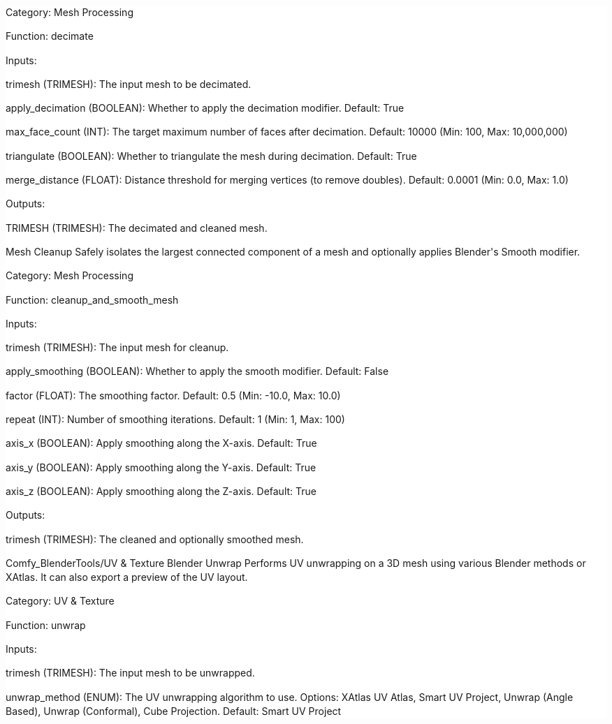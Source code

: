 Category: Mesh Processing

Function: decimate

Inputs:

trimesh (TRIMESH): The input mesh to be decimated.

apply_decimation (BOOLEAN): Whether to apply the decimation modifier. Default: True

max_face_count (INT): The target maximum number of faces after decimation. Default: 10000 (Min: 100, Max: 10,000,000)

triangulate (BOOLEAN): Whether to triangulate the mesh during decimation. Default: True

merge_distance (FLOAT): Distance threshold for merging vertices (to remove doubles). Default: 0.0001 (Min: 0.0, Max: 1.0)

Outputs:

TRIMESH (TRIMESH): The decimated and cleaned mesh.

Mesh Cleanup
Safely isolates the largest connected component of a mesh and optionally applies Blender's Smooth modifier.

Category: Mesh Processing

Function: cleanup_and_smooth_mesh

Inputs:

trimesh (TRIMESH): The input mesh for cleanup.

apply_smoothing (BOOLEAN): Whether to apply the smooth modifier. Default: False

factor (FLOAT): The smoothing factor. Default: 0.5 (Min: -10.0, Max: 10.0)

repeat (INT): Number of smoothing iterations. Default: 1 (Min: 1, Max: 100)

axis_x (BOOLEAN): Apply smoothing along the X-axis. Default: True

axis_y (BOOLEAN): Apply smoothing along the Y-axis. Default: True

axis_z (BOOLEAN): Apply smoothing along the Z-axis. Default: True

Outputs:

trimesh (TRIMESH): The cleaned and optionally smoothed mesh.

Comfy_BlenderTools/UV & Texture
Blender Unwrap
Performs UV unwrapping on a 3D mesh using various Blender methods or XAtlas. It can also export a preview of the UV layout.

Category: UV & Texture

Function: unwrap

Inputs:

trimesh (TRIMESH): The input mesh to be unwrapped.

unwrap_method (ENUM): The UV unwrapping algorithm to use. Options: XAtlas UV Atlas, Smart UV Project, Unwrap (Angle Based), Unwrap (Conformal), Cube Projection. Default: Smart UV Project
